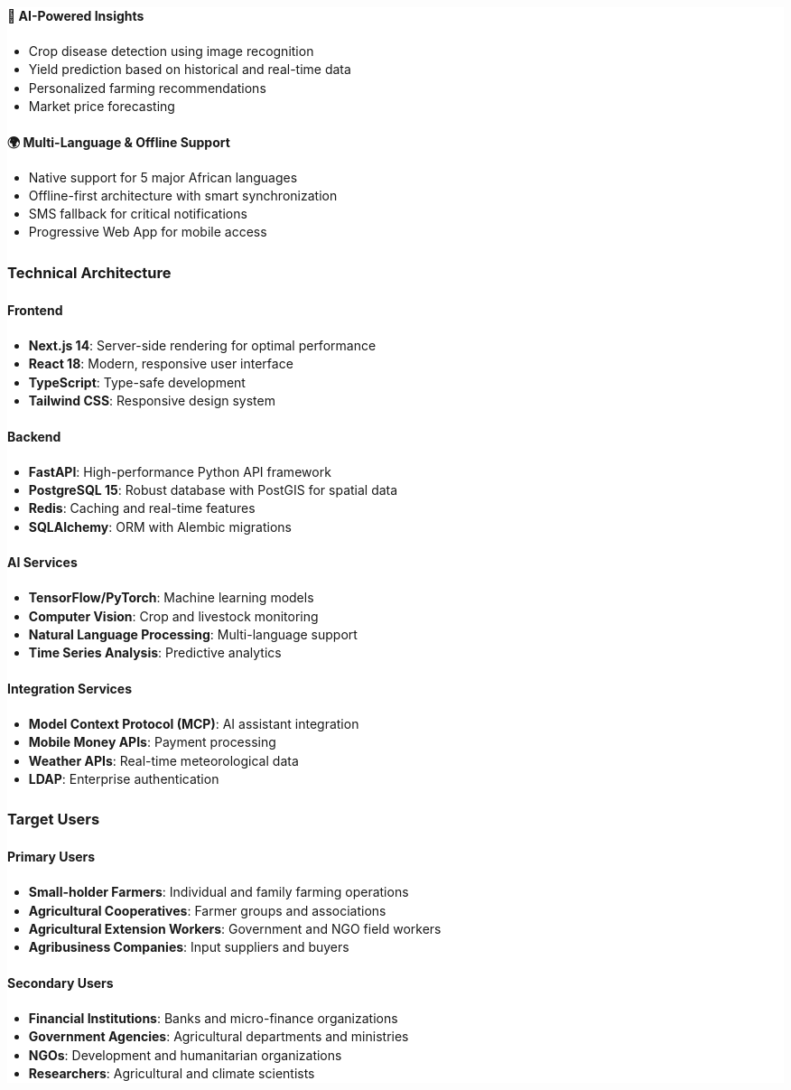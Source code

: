 #### 🤖 AI-Powered Insights
- Crop disease detection using image recognition
- Yield prediction based on historical and real-time data
- Personalized farming recommendations
- Market price forecasting

#### 🌍 Multi-Language & Offline Support
- Native support for 5 major African languages
- Offline-first architecture with smart synchronization
- SMS fallback for critical notifications
- Progressive Web App for mobile access

### Technical Architecture

#### Frontend
- **Next.js 14**: Server-side rendering for optimal performance
- **React 18**: Modern, responsive user interface
- **TypeScript**: Type-safe development
- **Tailwind CSS**: Responsive design system

#### Backend
- **FastAPI**: High-performance Python API framework
- **PostgreSQL 15**: Robust database with PostGIS for spatial data
- **Redis**: Caching and real-time features
- **SQLAlchemy**: ORM with Alembic migrations

#### AI Services
- **TensorFlow/PyTorch**: Machine learning models
- **Computer Vision**: Crop and livestock monitoring
- **Natural Language Processing**: Multi-language support
- **Time Series Analysis**: Predictive analytics

#### Integration Services
- **Model Context Protocol (MCP)**: AI assistant integration
- **Mobile Money APIs**: Payment processing
- **Weather APIs**: Real-time meteorological data
- **LDAP**: Enterprise authentication

### Target Users

#### Primary Users
- **Small-holder Farmers**: Individual and family farming operations
- **Agricultural Cooperatives**: Farmer groups and associations
- **Agricultural Extension Workers**: Government and NGO field workers
- **Agribusiness Companies**: Input suppliers and buyers

#### Secondary Users
- **Financial Institutions**: Banks and micro-finance organizations
- **Government Agencies**: Agricultural departments and ministries
- **NGOs**: Development and humanitarian organizations
- **Researchers**: Agricultural and climate scientists
